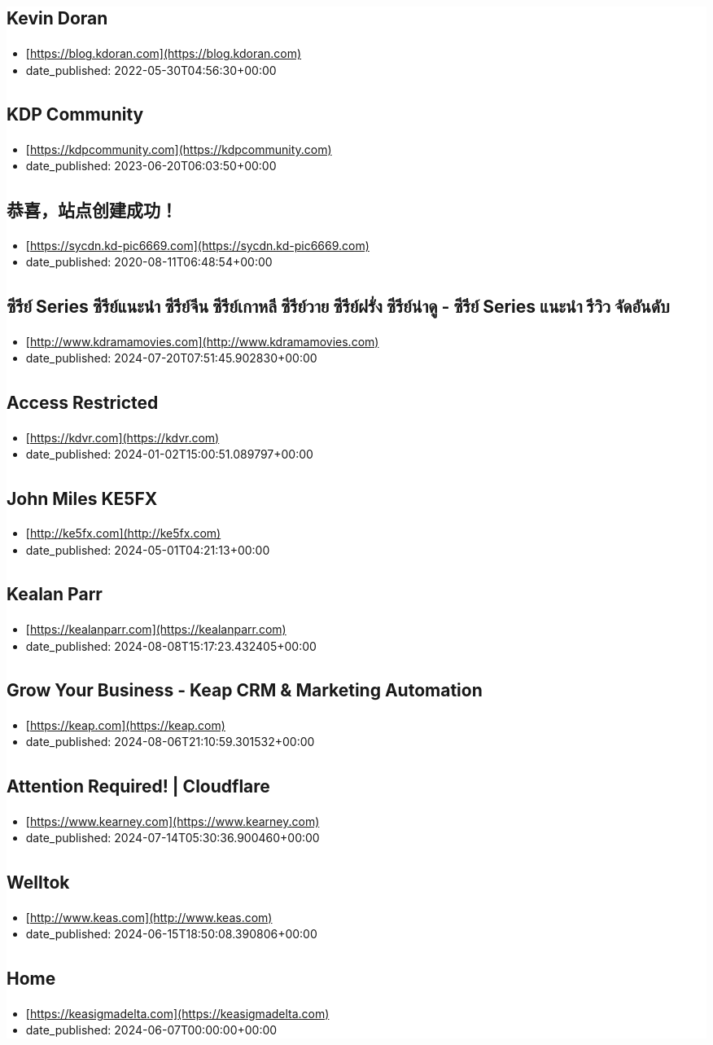 ## Kevin Doran
 - [https://blog.kdoran.com](https://blog.kdoran.com)
 - date_published: 2022-05-30T04:56:30+00:00

 ## KDP Community
 - [https://kdpcommunity.com](https://kdpcommunity.com)
 - date_published: 2023-06-20T06:03:50+00:00

 ## 恭喜，站点创建成功！
 - [https://sycdn.kd-pic6669.com](https://sycdn.kd-pic6669.com)
 - date_published: 2020-08-11T06:48:54+00:00

 ## ซีรีย์ Series ซีรีย์แนะนำ ซีรีย์จีน ซีรีย์เกาหลี ซีรีย์วาย ซีรีย์ฝรั่ง ซีรีย์น่าดู - ซีรีย์ Series แนะนำ รีวิว จัดอันดับ
 - [http://www.kdramamovies.com](http://www.kdramamovies.com)
 - date_published: 2024-07-20T07:51:45.902830+00:00

 ## Access Restricted
 - [https://kdvr.com](https://kdvr.com)
 - date_published: 2024-01-02T15:00:51.089797+00:00

 ## John Miles KE5FX
 - [http://ke5fx.com](http://ke5fx.com)
 - date_published: 2024-05-01T04:21:13+00:00

 ## Kealan Parr
 - [https://kealanparr.com](https://kealanparr.com)
 - date_published: 2024-08-08T15:17:23.432405+00:00

 ## Grow Your Business - Keap CRM & Marketing Automation
 - [https://keap.com](https://keap.com)
 - date_published: 2024-08-06T21:10:59.301532+00:00

 ## Attention Required! | Cloudflare
 - [https://www.kearney.com](https://www.kearney.com)
 - date_published: 2024-07-14T05:30:36.900460+00:00

 ## Welltok
 - [http://www.keas.com](http://www.keas.com)
 - date_published: 2024-06-15T18:50:08.390806+00:00

 ## Home
 - [https://keasigmadelta.com](https://keasigmadelta.com)
 - date_published: 2024-06-07T00:00:00+00:00
